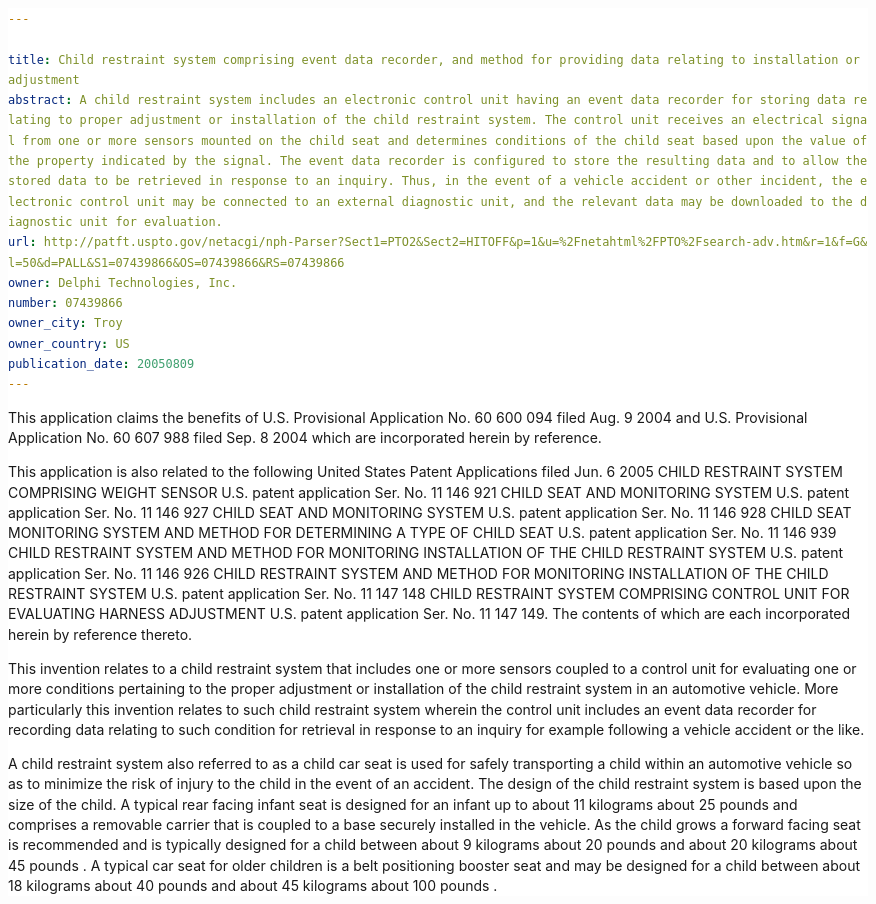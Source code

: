 ```yaml
---

title: Child restraint system comprising event data recorder, and method for providing data relating to installation or adjustment
abstract: A child restraint system includes an electronic control unit having an event data recorder for storing data relating to proper adjustment or installation of the child restraint system. The control unit receives an electrical signal from one or more sensors mounted on the child seat and determines conditions of the child seat based upon the value of the property indicated by the signal. The event data recorder is configured to store the resulting data and to allow the stored data to be retrieved in response to an inquiry. Thus, in the event of a vehicle accident or other incident, the electronic control unit may be connected to an external diagnostic unit, and the relevant data may be downloaded to the diagnostic unit for evaluation.
url: http://patft.uspto.gov/netacgi/nph-Parser?Sect1=PTO2&Sect2=HITOFF&p=1&u=%2Fnetahtml%2FPTO%2Fsearch-adv.htm&r=1&f=G&l=50&d=PALL&S1=07439866&OS=07439866&RS=07439866
owner: Delphi Technologies, Inc.
number: 07439866
owner_city: Troy
owner_country: US
publication_date: 20050809
---
```

This application claims the benefits of U.S. Provisional Application No. 60 600 094 filed Aug. 9 2004 and U.S. Provisional Application No. 60 607 988 filed Sep. 8 2004 which are incorporated herein by reference.

This application is also related to the following United States Patent Applications filed Jun. 6 2005 CHILD RESTRAINT SYSTEM COMPRISING WEIGHT SENSOR U.S. patent application Ser. No. 11 146 921 CHILD SEAT AND MONITORING SYSTEM U.S. patent application Ser. No. 11 146 927 CHILD SEAT AND MONITORING SYSTEM U.S. patent application Ser. No. 11 146 928 CHILD SEAT MONITORING SYSTEM AND METHOD FOR DETERMINING A TYPE OF CHILD SEAT U.S. patent application Ser. No. 11 146 939 CHILD RESTRAINT SYSTEM AND METHOD FOR MONITORING INSTALLATION OF THE CHILD RESTRAINT SYSTEM U.S. patent application Ser. No. 11 146 926 CHILD RESTRAINT SYSTEM AND METHOD FOR MONITORING INSTALLATION OF THE CHILD RESTRAINT SYSTEM U.S. patent application Ser. No. 11 147 148 CHILD RESTRAINT SYSTEM COMPRISING CONTROL UNIT FOR EVALUATING HARNESS ADJUSTMENT U.S. patent application Ser. No. 11 147 149. The contents of which are each incorporated herein by reference thereto.

This invention relates to a child restraint system that includes one or more sensors coupled to a control unit for evaluating one or more conditions pertaining to the proper adjustment or installation of the child restraint system in an automotive vehicle. More particularly this invention relates to such child restraint system wherein the control unit includes an event data recorder for recording data relating to such condition for retrieval in response to an inquiry for example following a vehicle accident or the like.

A child restraint system also referred to as a child car seat is used for safely transporting a child within an automotive vehicle so as to minimize the risk of injury to the child in the event of an accident. The design of the child restraint system is based upon the size of the child. A typical rear facing infant seat is designed for an infant up to about 11 kilograms about 25 pounds and comprises a removable carrier that is coupled to a base securely installed in the vehicle. As the child grows a forward facing seat is recommended and is typically designed for a child between about 9 kilograms about 20 pounds and about 20 kilograms about 45 pounds . A typical car seat for older children is a belt positioning booster seat and may be designed for a child between about 18 kilograms about 40 pounds and about 45 kilograms about 100 pounds .
